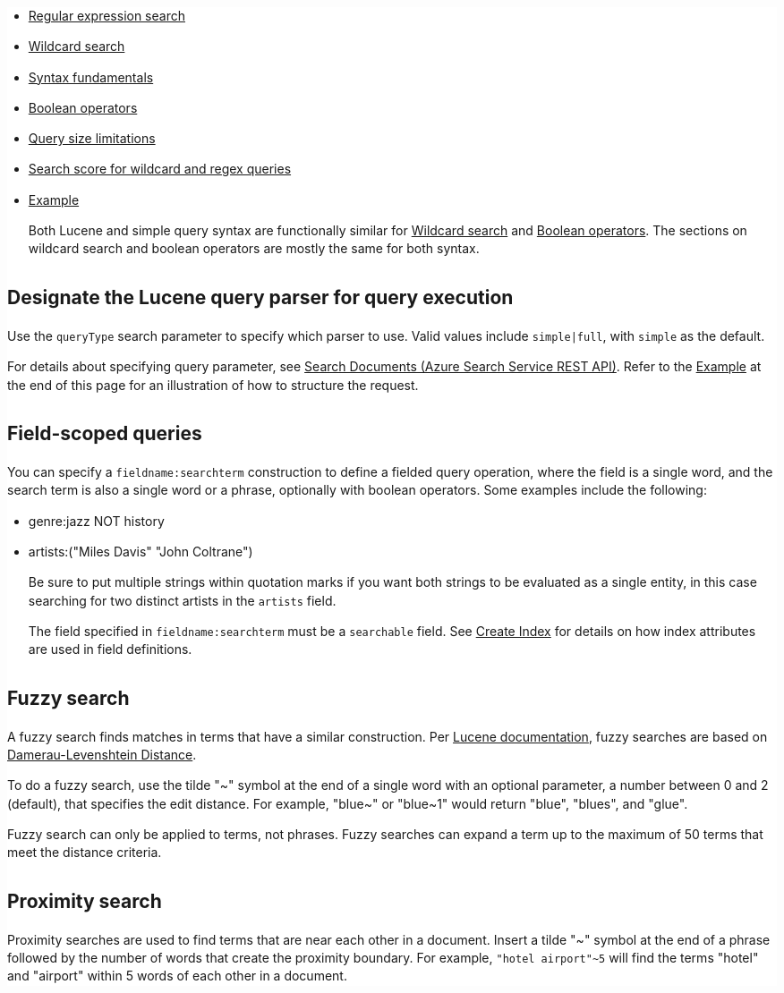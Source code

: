 - [Regular expression search](#bkmk_regex)  

- [Wildcard search](#bkmk_wildcard)  

- [Syntax fundamentals](#bkmk_syntax)  

- [Boolean operators](#bkmk_boolean)  

- [Query size limitations](#bkmk_querysizelimits)  

- [Search score for wildcard and regex queries](#bkmk_searchscoreforwildcardandregexqueries)  

- [Example](#bkmk_example)  

  Both Lucene and simple query syntax are functionally similar for [Wildcard search](#bkmk_wildcard) and [Boolean operators](#bkmk_boolean). The sections on wildcard search and boolean operators are mostly the same for both syntax.  

## Designate the Lucene query parser for query execution  
 Use the `queryType` search parameter to specify which parser to use. Valid values include `simple|full`, with `simple` as the default.

For details about specifying query parameter, see [Search Documents &#40;Azure Search Service REST API&#41;](search-documents.md). Refer to the [Example](#bkmk_example) at the end of this page for an illustration of how to structure the request.  

##  <a name="bkmk_fields"></a> Field-scoped queries  
 You can specify a `fieldname:searchterm` construction to define a fielded query operation, where the field is a single word, and the search term is also a single word or a phrase, optionally with boolean operators. Some examples include the following:  

- genre:jazz NOT history  

- artists:("Miles Davis" "John Coltrane")

  Be sure to put multiple strings within quotation marks if you want both strings to be evaluated as a single entity, in this case searching for two distinct artists in the `artists` field.  

  The field specified in `fieldname:searchterm` must be a `searchable` field.  See [Create Index](create-index.md) for details on how index attributes are used in field definitions.  

##  <a name="bkmk_fuzzy"></a> Fuzzy search  
 A fuzzy search finds matches in terms that have a similar construction. Per [Lucene documentation](https://lucene.apache.org/core/4_10_2/queryparser/org/apache/lucene/queryparser/classic/package-summary.html), fuzzy searches are based on [Damerau-Levenshtein Distance](https://en.wikipedia.org/wiki/Damerau%E2%80%93Levenshtein_distance).  

 To do a fuzzy search, use the tilde "~" symbol at the end of a single word with an optional parameter, a number between 0 and 2 (default), that specifies the edit distance. For example, "blue~" or "blue~1" would return "blue", "blues", and "glue".

 Fuzzy search can only be applied to terms, not phrases. Fuzzy searches can expand a term up to the maximum of 50 terms that meet the distance criteria.

##  <a name="bkmk_proximity"></a> Proximity search  
 Proximity searches are used to find terms that are near each other in a document. Insert a tilde "~" symbol at the end of a phrase followed by the number of words that create the proximity boundary. For example, `"hotel airport"~5` will find the terms "hotel" and "airport" within 5 words of each other in a document.  
